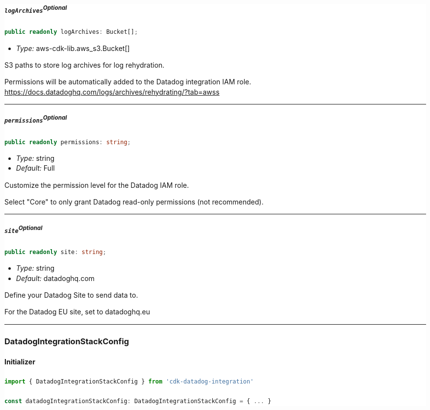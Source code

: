 
##### `logArchives`<sup>Optional</sup> <a name="logArchives" id="cdk-datadog-integration.DatadogIntegrationConfig.property.logArchives"></a>

```typescript
public readonly logArchives: Bucket[];
```

- *Type:* aws-cdk-lib.aws_s3.Bucket[]

S3 paths to store log archives for log rehydration.

Permissions will be automatically added to the Datadog integration IAM role.
https://docs.datadoghq.com/logs/archives/rehydrating/?tab=awss

---

##### `permissions`<sup>Optional</sup> <a name="permissions" id="cdk-datadog-integration.DatadogIntegrationConfig.property.permissions"></a>

```typescript
public readonly permissions: string;
```

- *Type:* string
- *Default:* Full

Customize the permission level for the Datadog IAM role.

Select "Core" to only grant Datadog read-only permissions (not recommended).

---

##### `site`<sup>Optional</sup> <a name="site" id="cdk-datadog-integration.DatadogIntegrationConfig.property.site"></a>

```typescript
public readonly site: string;
```

- *Type:* string
- *Default:* datadoghq.com

Define your Datadog Site to send data to.

For the Datadog EU site, set to datadoghq.eu

---

### DatadogIntegrationStackConfig <a name="DatadogIntegrationStackConfig" id="cdk-datadog-integration.DatadogIntegrationStackConfig"></a>

#### Initializer <a name="Initializer" id="cdk-datadog-integration.DatadogIntegrationStackConfig.Initializer"></a>

```typescript
import { DatadogIntegrationStackConfig } from 'cdk-datadog-integration'

const datadogIntegrationStackConfig: DatadogIntegrationStackConfig = { ... }
```
